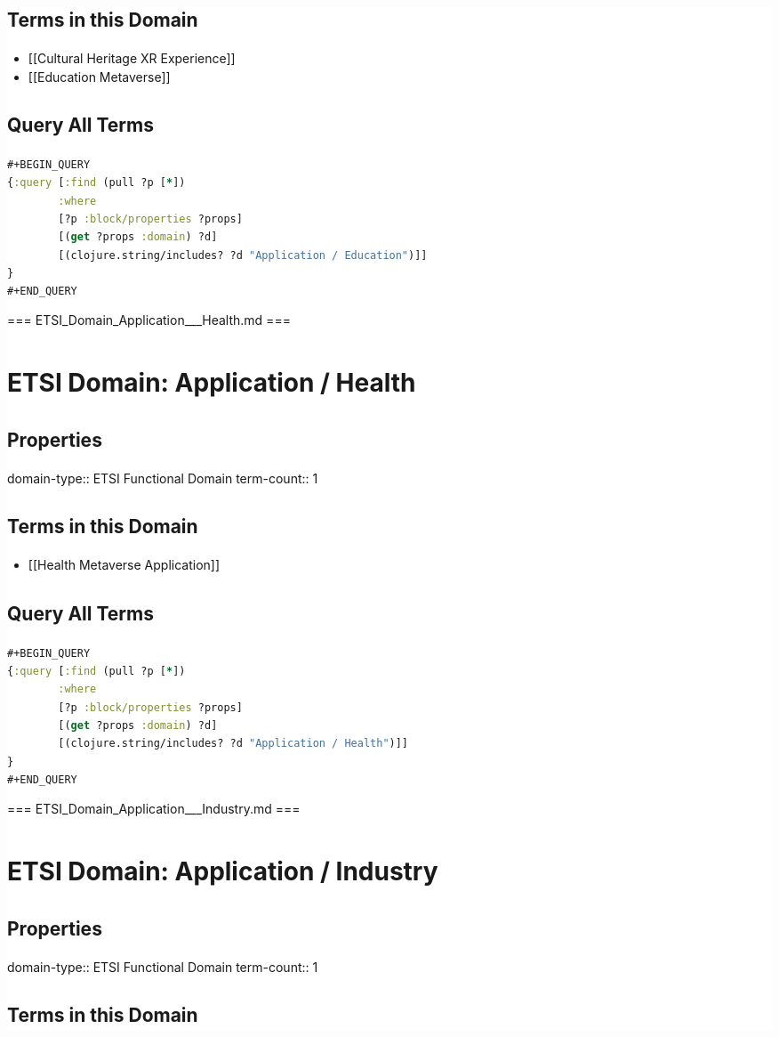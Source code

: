 ## Terms in this Domain

- [[Cultural Heritage XR Experience]]
- [[Education Metaverse]]

## Query All Terms
```clojure
#+BEGIN_QUERY
{:query [:find (pull ?p [*])
        :where
        [?p :block/properties ?props]
        [(get ?props :domain) ?d]
        [(clojure.string/includes? ?d "Application / Education")]]
}
#+END_QUERY
```
=== ETSI_Domain_Application___Health.md ===
# ETSI Domain: Application / Health

## Properties
domain-type:: ETSI Functional Domain
term-count:: 1

## Terms in this Domain

- [[Health Metaverse Application]]

## Query All Terms
```clojure
#+BEGIN_QUERY
{:query [:find (pull ?p [*])
        :where
        [?p :block/properties ?props]
        [(get ?props :domain) ?d]
        [(clojure.string/includes? ?d "Application / Health")]]
}
#+END_QUERY
```
=== ETSI_Domain_Application___Industry.md ===
# ETSI Domain: Application / Industry

## Properties
domain-type:: ETSI Functional Domain
term-count:: 1

## Terms in this Domain
